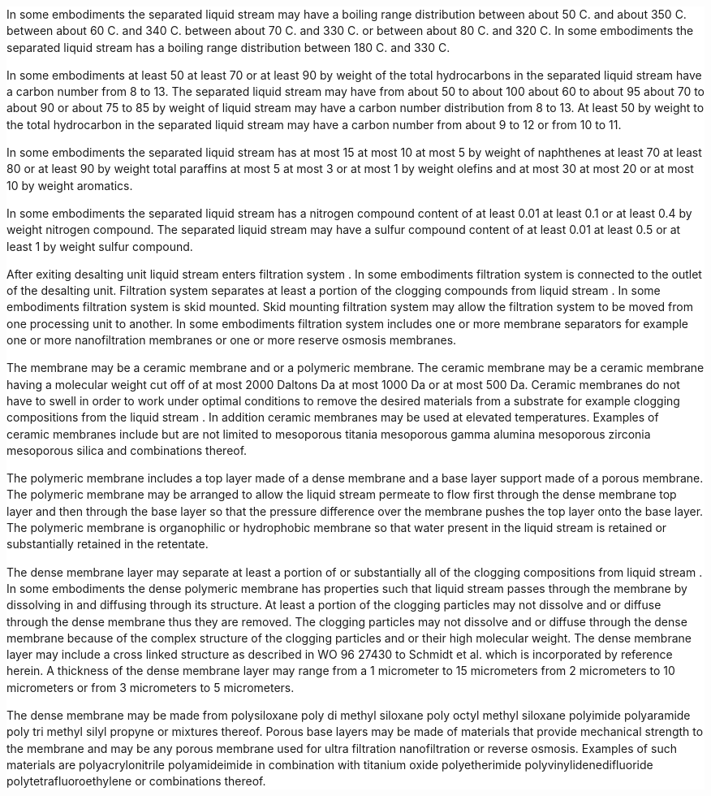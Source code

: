 In some embodiments the separated liquid stream may have a boiling range distribution between about 50 C. and about 350 C. between about 60 C. and 340 C. between about 70 C. and 330 C. or between about 80 C. and 320 C. In some embodiments the separated liquid stream has a boiling range distribution between 180 C. and 330 C.

In some embodiments at least 50 at least 70 or at least 90 by weight of the total hydrocarbons in the separated liquid stream have a carbon number from 8 to 13. The separated liquid stream may have from about 50 to about 100 about 60 to about 95 about 70 to about 90 or about 75 to 85 by weight of liquid stream may have a carbon number distribution from 8 to 13. At least 50 by weight to the total hydrocarbon in the separated liquid stream may have a carbon number from about 9 to 12 or from 10 to 11.

In some embodiments the separated liquid stream has at most 15 at most 10 at most 5 by weight of naphthenes at least 70 at least 80 or at least 90 by weight total paraffins at most 5 at most 3 or at most 1 by weight olefins and at most 30 at most 20 or at most 10 by weight aromatics.

In some embodiments the separated liquid stream has a nitrogen compound content of at least 0.01 at least 0.1 or at least 0.4 by weight nitrogen compound. The separated liquid stream may have a sulfur compound content of at least 0.01 at least 0.5 or at least 1 by weight sulfur compound.

After exiting desalting unit liquid stream enters filtration system . In some embodiments filtration system is connected to the outlet of the desalting unit. Filtration system separates at least a portion of the clogging compounds from liquid stream . In some embodiments filtration system is skid mounted. Skid mounting filtration system may allow the filtration system to be moved from one processing unit to another. In some embodiments filtration system includes one or more membrane separators for example one or more nanofiltration membranes or one or more reserve osmosis membranes.

The membrane may be a ceramic membrane and or a polymeric membrane. The ceramic membrane may be a ceramic membrane having a molecular weight cut off of at most 2000 Daltons Da at most 1000 Da or at most 500 Da. Ceramic membranes do not have to swell in order to work under optimal conditions to remove the desired materials from a substrate for example clogging compositions from the liquid stream . In addition ceramic membranes may be used at elevated temperatures. Examples of ceramic membranes include but are not limited to mesoporous titania mesoporous gamma alumina mesoporous zirconia mesoporous silica and combinations thereof.

The polymeric membrane includes a top layer made of a dense membrane and a base layer support made of a porous membrane. The polymeric membrane may be arranged to allow the liquid stream permeate to flow first through the dense membrane top layer and then through the base layer so that the pressure difference over the membrane pushes the top layer onto the base layer. The polymeric membrane is organophilic or hydrophobic membrane so that water present in the liquid stream is retained or substantially retained in the retentate.

The dense membrane layer may separate at least a portion of or substantially all of the clogging compositions from liquid stream . In some embodiments the dense polymeric membrane has properties such that liquid stream passes through the membrane by dissolving in and diffusing through its structure. At least a portion of the clogging particles may not dissolve and or diffuse through the dense membrane thus they are removed. The clogging particles may not dissolve and or diffuse through the dense membrane because of the complex structure of the clogging particles and or their high molecular weight. The dense membrane layer may include a cross linked structure as described in WO 96 27430 to Schmidt et al. which is incorporated by reference herein. A thickness of the dense membrane layer may range from a 1 micrometer to 15 micrometers from 2 micrometers to 10 micrometers or from 3 micrometers to 5 micrometers.

The dense membrane may be made from polysiloxane poly di methyl siloxane poly octyl methyl siloxane polyimide polyaramide poly tri methyl silyl propyne or mixtures thereof. Porous base layers may be made of materials that provide mechanical strength to the membrane and may be any porous membrane used for ultra filtration nanofiltration or reverse osmosis. Examples of such materials are polyacrylonitrile polyamideimide in combination with titanium oxide polyetherimide polyvinylidenedifluoride polytetrafluoroethylene or combinations thereof.
